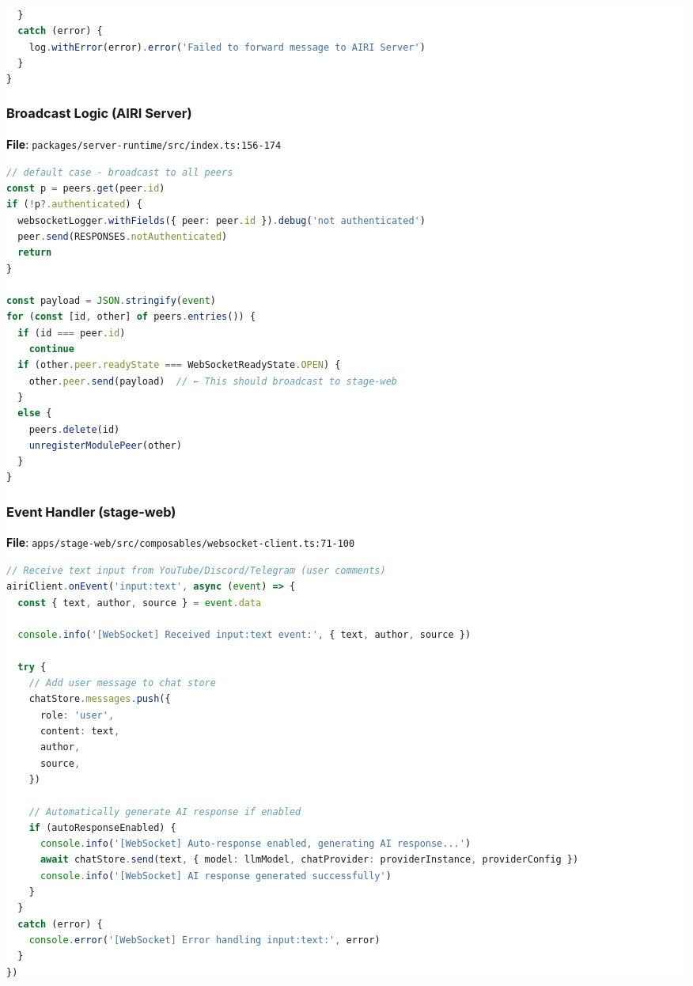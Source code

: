```typescript
  }
  catch (error) {
    log.withError(error).error('Failed to forward message to AIRI Server')
  }
}
```

### Broadcast Logic (AIRI Server)
**File**: `packages/server-runtime/src/index.ts:156-174`

```typescript
// default case - broadcast to all peers
const p = peers.get(peer.id)
if (!p?.authenticated) {
  websocketLogger.withFields({ peer: peer.id }).debug('not authenticated')
  peer.send(RESPONSES.notAuthenticated)
  return
}

const payload = JSON.stringify(event)
for (const [id, other] of peers.entries()) {
  if (id === peer.id)
    continue
  if (other.peer.readyState === WebSocketReadyState.OPEN) {
    other.peer.send(payload)  // ← This should broadcast to stage-web
  }
  else {
    peers.delete(id)
    unregisterModulePeer(other)
  }
}
```

### Event Handler (stage-web)
**File**: `apps/stage-web/src/composables/websocket-client.ts:71-100`

```typescript
// Receive text input from YouTube/Discord/Telegram (user comments)
airiClient.onEvent('input:text', async (event) => {
  const { text, author, source } = event.data

  console.info('[WebSocket] Received input:text event:', { text, author, source })

  try {
    // Add user message to chat store
    chatStore.messages.push({
      role: 'user',
      content: text,
      author,
      source,
    })

    // Automatically generate AI response if enabled
    if (autoResponseEnabled) {
      console.info('[WebSocket] Auto-response enabled, generating AI response...')
      await chatStore.send(text, { model: llmModel, chatProvider: providerInstance, providerConfig })
      console.info('[WebSocket] AI response generated successfully')
    }
  }
  catch (error) {
    console.error('[WebSocket] Error handling input:text:', error)
  }
})
```